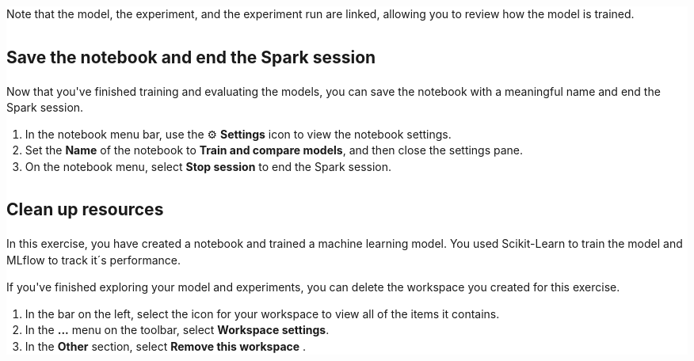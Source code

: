 Note that the model, the experiment, and the experiment run are linked, allowing you to review how the model is trained. 

## Save the notebook and end the Spark session

Now that you've finished training and evaluating the models, you can save the notebook with a meaningful name and end the Spark session.

1. In the notebook menu bar, use the ⚙️ **Settings** icon to view the notebook settings.
2. Set the **Name** of the notebook to **Train and compare models**, and then close the settings pane.
3. On the notebook menu, select **Stop session** to end the Spark session.

## Clean up resources

In this exercise, you have created a notebook and trained a machine learning model. You used Scikit-Learn to train the model and MLflow to track it´s performance.

If you've finished exploring your model and experiments, you can delete the workspace you created for this exercise.

1. In the bar on the left, select the icon for your workspace to view all of the items it contains.
2. In the **...** menu on the toolbar, select **Workspace settings**.
3. In the **Other** section, select **Remove this workspace** .
